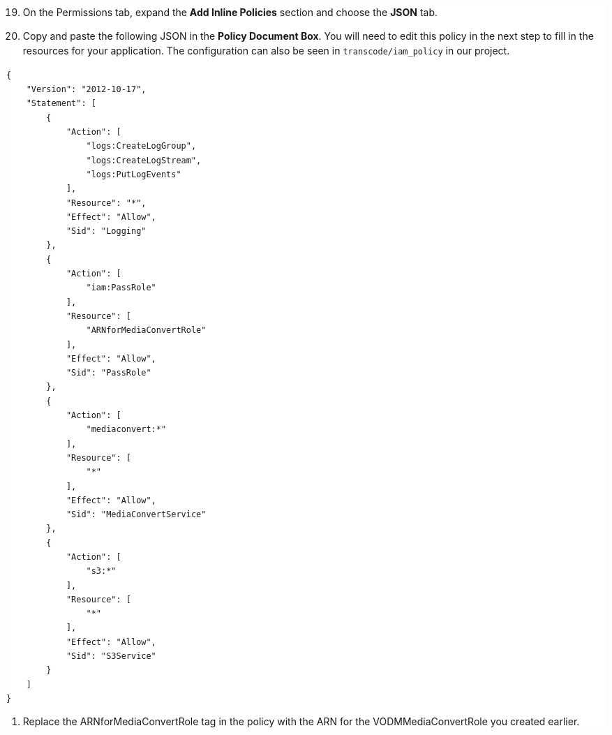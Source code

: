 19. On the Permissions tab, expand the **Add Inline Policies** section and choose the **JSON** tab.

20. Copy and paste the following JSON in the **Policy Document Box**.  You will need to edit this policy in the next step to fill in the resources for your application. The configuration can also be seen in `transcode/iam_policy` in our project.

```
{
    "Version": "2012-10-17",
    "Statement": [
        {
            "Action": [
                "logs:CreateLogGroup",
                "logs:CreateLogStream",
                "logs:PutLogEvents"
            ],
            "Resource": "*",
            "Effect": "Allow",
            "Sid": "Logging"
        },
        {
            "Action": [
                "iam:PassRole"
            ],
            "Resource": [
                "ARNforMediaConvertRole"
            ],
            "Effect": "Allow",
            "Sid": "PassRole"
        },
        {
            "Action": [
                "mediaconvert:*"
            ],
            "Resource": [
                "*"
            ],
            "Effect": "Allow",
            "Sid": "MediaConvertService"
        },
        {
            "Action": [
                "s3:*"
            ],
            "Resource": [
                "*"
            ],
            "Effect": "Allow",
            "Sid": "S3Service"
        }
    ]
}
```
1. Replace the ARNforMediaConvertRole tag in the policy with the ARN for the VODMMediaConvertRole you created earlier.
